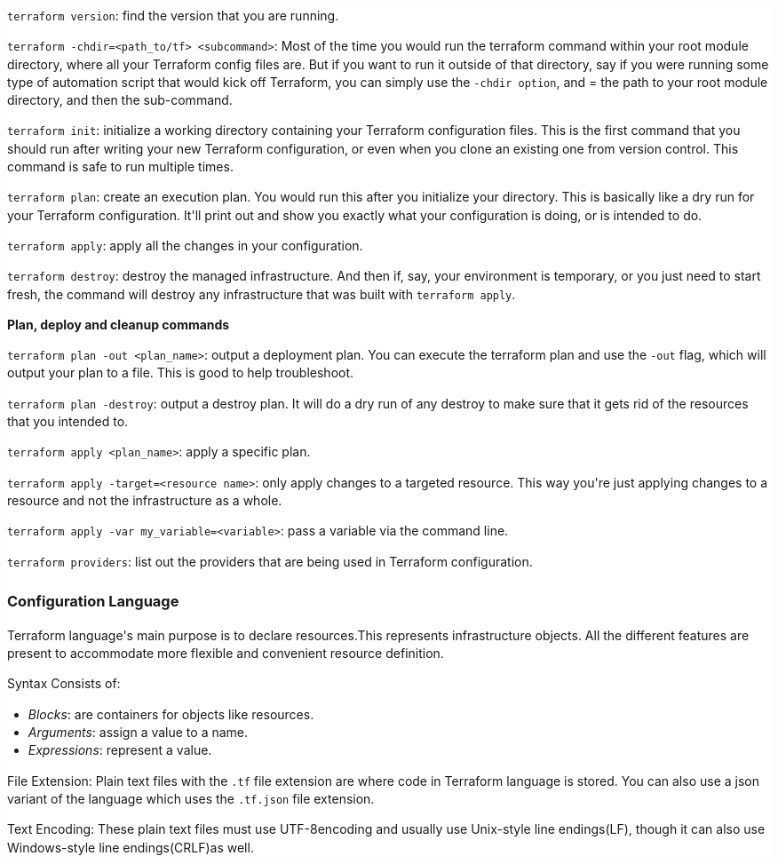 `terraform version`: find the version that you are running.

`terraform -chdir=<path_to/tf> <subcommand>`: Most of the time you would run the terraform command within your root module directory, where all your Terraform config files are. But if you want to run it outside of that directory, say if you were running some type of automation script that would kick off Terraform, you can simply use the `-chdir option`, and = the path to your root module directory, and then the sub-command.

`terraform init`: initialize a working directory containing your Terraform configuration files. This is the first command that you should run after writing your new Terraform configuration, or even when you clone an existing one from version control. This command is safe to run multiple times.

`terraform plan`: create an execution plan. You would run this after you initialize your directory. This is basically like a dry run for your Terraform configuration. It'll print out and show you exactly what your configuration is doing, or is intended to do.

`terraform apply`: apply all the changes in your configuration. 

`terraform destroy`: destroy the managed infrastructure. And then if, say, your environment is temporary, or you just need to start fresh, the command will destroy any infrastructure that was built with `terraform apply`.

**Plan, deploy and cleanup commands**

`terraform plan -out <plan_name>`: output a deployment plan. You can execute the terraform plan and use the `-out` flag, which will output your plan to a file. This is good to help troubleshoot.

`terraform plan -destroy`: output a destroy plan. It will do a dry run of any destroy to make sure that it gets rid of the resources that you intended to.

`terraform apply <plan_name>`: apply a specific plan.

`terraform apply -target=<resource name>`: only apply changes to a targeted resource. This way you're just applying changes to
a resource and not the infrastructure as a whole.

`terraform apply -var my_variable=<variable>`: pass a variable via the command line.

`terraform providers`: list out the providers that are being used in Terraform configuration.

### Configuration Language

Terraform language's main purpose is to declare resources.This represents infrastructure objects. All the different features are present to accommodate more flexible and convenient resource definition.

Syntax Consists of:
- *Blocks*: are containers for objects like resources.
- *Arguments*: assign a value to a name.
- *Expressions*: represent a value.

File Extension: Plain text files with the `.tf` file extension are where code in Terraform language is stored. You can also use a json variant of the language which uses the 
`.tf.json` file extension.

Text Encoding: These plain text files must use UTF-8encoding and usually use Unix-style line endings(LF), though it can also use Windows-style line endings(CRLF)as well.
